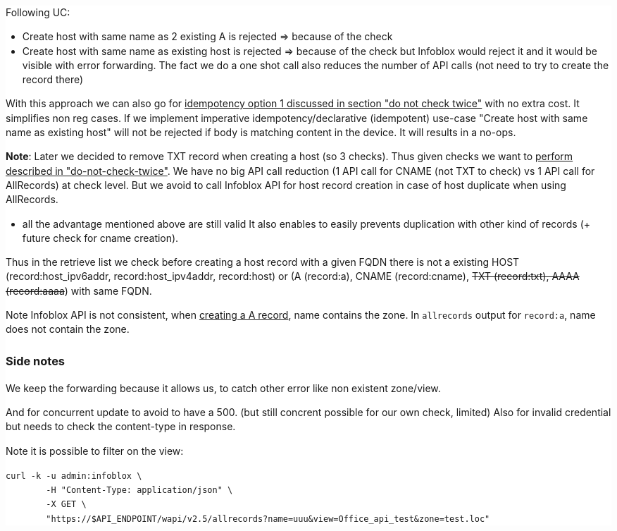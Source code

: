 Following UC:
- Create host with same name as 2 existing A is rejected => because of the check
- Create host with same name as existing host is rejected => because of the check but Infoblox would reject it and it would be visible with error forwarding.
The fact we do a one shot call also reduces the number of API calls (not need to try to create the record there)



With this approach we can also go for [idempotency option 1 discussed in section "do not check twice"](#do-not-check-twice) with no extra cost.
It simplifies non reg cases.
If we implement imperative idempotency/declarative (idempotent) use-case "Create host with same name as existing host" will not be rejected if body is matching content in the device. It will results in a no-ops.





**Note**: Later we decided to remove TXT record when creating a host (so 3 checks).
Thus given checks we want to [perform described in "do-not-check-twice"](#do-not-check-twice).
We have no big API call reduction (1 API call for CNAME (not TXT to check) vs 1 API call for AllRecords) at check level.
But we avoid to call Infoblox API for host record creation in case of host duplicate when using AllRecords.
+ all the advantage mentioned above are still valid
It also enables to easily prevents duplication with other kind of records (+ future check for cname creation).

Thus in the retrieve list we check before creating a host record with a given FQDN
there is not a existing HOST (record:host_ipv6addr, record:host_ipv4addr, record:host) or (A (record:a), CNAME (record:cname), ~~TXT (record:txt), AAAA (record:aaaa~~) with same FQDN.



Note Infoblox API is not consistent, when [creating a A record](1-Infoblox-API-overview.md#POST-A), name contains the zone.
In `allrecords` output for `record:a`, name does not contain the zone.



### Side notes

We keep the forwarding because it allows us, to catch other error like non existent zone/view.

And for concurrent update to avoid to have a 500. (but still concrent possible for our own check, limited)
Also for invalid credential but needs to check the content-type in response.


Note it is possible to filter on the view:

````shell script
curl -k -u admin:infoblox \
        -H "Content-Type: application/json" \
        -X GET \
        "https://$API_ENDPOINT/wapi/v2.5/allrecords?name=uuu&view=Office_api_test&zone=test.loc"
````
